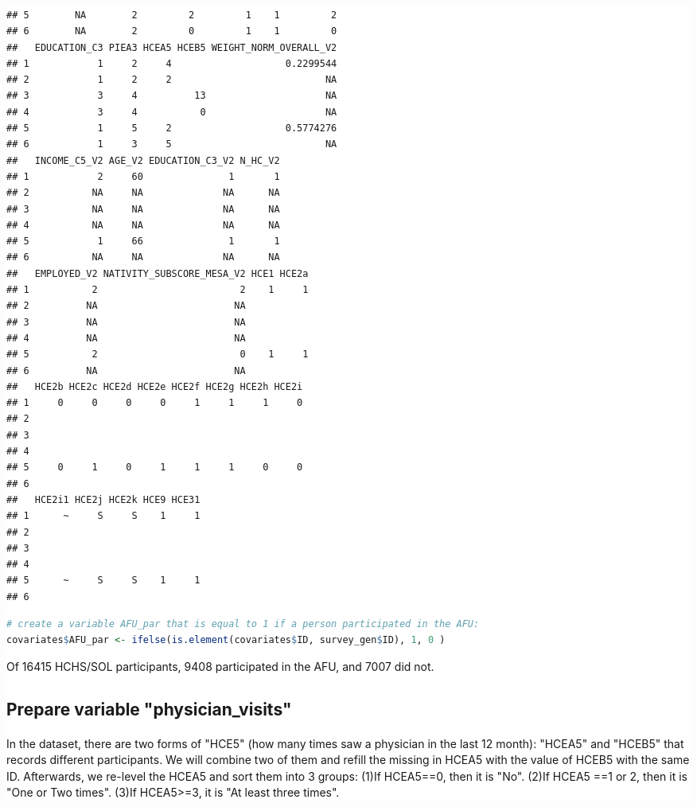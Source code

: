 ```
## 5        NA        2         2         1    1         2
## 6        NA        2         0         1    1         0
##   EDUCATION_C3 PIEA3 HCEA5 HCEB5 WEIGHT_NORM_OVERALL_V2
## 1            1     2     4                    0.2299544
## 2            1     2     2                           NA
## 3            3     4          13                     NA
## 4            3     4           0                     NA
## 5            1     5     2                    0.5774276
## 6            1     3     5                           NA
##   INCOME_C5_V2 AGE_V2 EDUCATION_C3_V2 N_HC_V2
## 1            2     60               1       1
## 2           NA     NA              NA      NA
## 3           NA     NA              NA      NA
## 4           NA     NA              NA      NA
## 5            1     66               1       1
## 6           NA     NA              NA      NA
##   EMPLOYED_V2 NATIVITY_SUBSCORE_MESA_V2 HCE1 HCE2a
## 1           2                         2    1     1
## 2          NA                        NA           
## 3          NA                        NA           
## 4          NA                        NA           
## 5           2                         0    1     1
## 6          NA                        NA           
##   HCE2b HCE2c HCE2d HCE2e HCE2f HCE2g HCE2h HCE2i
## 1     0     0     0     0     1     1     1     0
## 2                                                
## 3                                                
## 4                                                
## 5     0     1     0     1     1     1     0     0
## 6                                                
##   HCE2i1 HCE2j HCE2k HCE9 HCE31
## 1      ~     S     S    1     1
## 2                              
## 3                              
## 4                              
## 5      ~     S     S    1     1
## 6
```

```r
# create a variable AFU_par that is equal to 1 if a person participated in the AFU:
covariates$AFU_par <- ifelse(is.element(covariates$ID, survey_gen$ID), 1, 0 )
```

Of 16415 HCHS/SOL participants, 9408 participated in the AFU, and 7007 did not. 


## Prepare variable "physician_visits" 
In the dataset, there are two forms of "HCE5" (how many times saw a physician in the last 12 month): "HCEA5" and "HCEB5" that records different participants. We will combine two of them and refill the missing in HCEA5 with the value of HCEB5 with the same ID.
Afterwards, we re-level the HCEA5 and sort them into 3 groups: 
(1)If HCEA5==0, then it is "No".
(2)If HCEA5 ==1 or 2, then it is "One or Two times". 
(3)If HCEA5>=3, it is "At least three times".
